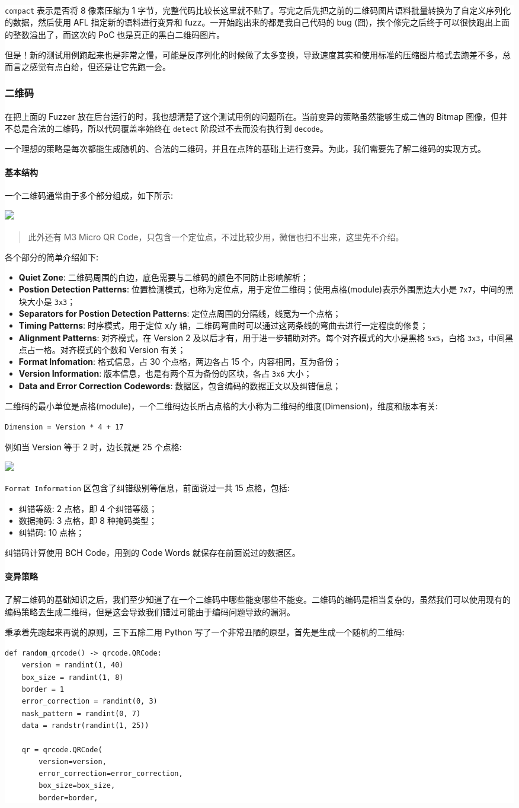 `compact` 表示是否将 8 像素压缩为 1 字节，完整代码比较长这里就不贴了。写完之后先把之前的二维码图片语料批量转换为了自定义序列化的数据，然后使用 AFL 指定新的语料进行变异和 fuzz。一开始跑出来的都是我自己代码的 bug (囧)，挨个修完之后终于可以很快跑出上面的整数溢出了，而这次的 PoC 也是真正的黑白二维码图片。

但是！新的测试用例跑起来也是非常之慢，可能是反序列化的时候做了太多变换，导致速度其实和使用标准的压缩图片格式去跑差不多，总而言之感觉有点白给，但还是让它先跑一会。

### 二维码

在把上面的 Fuzzer 放在后台运行的时，我也想清楚了这个测试用例的问题所在。当前变异的策略虽然能够生成二值的 Bitmap 图像，但并不总是合法的二维码，所以代码覆盖率始终在 `detect` 阶段过不去而没有执行到 `decode`。

一个理想的策略是每次都能生成随机的、合法的二维码，并且在点阵的基础上进行变异。为此，我们需要先了解二维码的实现方式。

#### 基本结构

一个二维码通常由于多个部分组成，如下所示:

![](https://github.com/D0n9/paper_archive/blob/main/paper/picture/2023/6/6025ae1f-4581-4875-9e8f-02bcf7ca372b.png?raw=true)

> 此外还有 M3 Micro QR Code，只包含一个定位点，不过比较少用，微信也扫不出来，这里先不介绍。

各个部分的简单介绍如下:

*   **Quiet Zone**: 二维码周围的白边，底色需要与二维码的颜色不同防止影响解析；
*   **Postion Detection Patterns**: 位置检测模式，也称为定位点，用于定位二维码；使用点格(module)表示外围黑边大小是 `7x7`，中间的黑块大小是 `3x3`；
*   **Separators for Postion Detection Patterns**: 定位点周围的分隔线，线宽为一个点格；
*   **Timing Patterns**: 时序模式，用于定位 x/y 轴，二维码弯曲时可以通过这两条线的弯曲去进行一定程度的修复；
*   **Alignment Patterns**: 对齐模式，在 Version 2 及以后才有，用于进一步辅助对齐。每个对齐模式的大小是黑格 `5x5`，白格 `3x3`，中间黑点占一格。对齐模式的个数和 Version 有关；
*   **Format Infomation**: 格式信息，占 30 个点格，两边各占 15 个，内容相同，互为备份；
*   **Version Information**: 版本信息，也是有两个互为备份的区块，各占 `3x6` 大小；
*   **Data and Error Correction Codewords**: 数据区，包含编码的数据正文以及纠错信息；

二维码的最小单位是点格(module)，一个二维码边长所占点格的大小称为二维码的维度(Dimension)，维度和版本有关:

```
Dimension = Version * 4 + 17
```

例如当 Version 等于 2 时，边长就是 25 个点格:

![](https://github.com/D0n9/paper_archive/blob/main/paper/picture/2023/6/469e8b84-303f-4285-80c9-22d2ff508b7c.png?raw=true)

`Format Information` 区包含了纠错级别等信息，前面说过一共 15 点格，包括:

*   纠错等级: 2 点格，即 4 个纠错等级；
*   数据掩码: 3 点格，即 8 种掩码类型；
*   纠错码: 10 点格；

纠错码计算使用 BCH Code，用到的 Code Words 就保存在前面说过的数据区。

#### 变异策略

了解二维码的基础知识之后，我们至少知道了在一个二维码中哪些能变哪些不能变。二维码的编码是相当复杂的，虽然我们可以使用现有的编码策略去生成二维码，但是这会导致我们错过可能由于编码问题导致的漏洞。

秉承着先跑起来再说的原则，三下五除二用 Python 写了一个非常丑陋的原型，首先是生成一个随机的二维码:

```
def random_qrcode() -> qrcode.QRCode:
    version = randint(1, 40)
    box_size = randint(1, 8)
    border = 1
    error_correction = randint(0, 3)
    mask_pattern = randint(0, 7)
    data = randstr(randint(1, 25))

    qr = qrcode.QRCode(
        version=version,
        error_correction=error_correction,
        box_size=box_size,
        border=border,
```